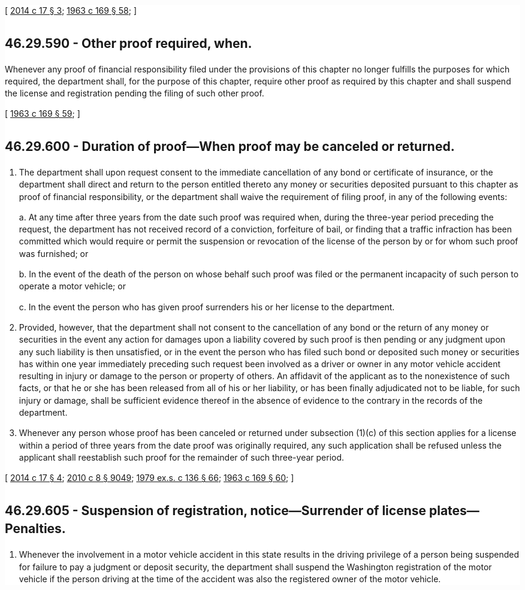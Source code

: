 \[ [2014 c 17 § 3](http://lawfilesext.leg.wa.gov/biennium/2013-14/Pdf/Bills/Session%20Laws/House/2448-S.SL.pdf?cite=2014%20c%2017%20§%203); [1963 c 169 § 58](http://leg.wa.gov/CodeReviser/documents/sessionlaw/1963c169.pdf?cite=1963%20c%20169%20§%2058); \]

## 46.29.590 - Other proof required, when.
Whenever any proof of financial responsibility filed under the provisions of this chapter no longer fulfills the purposes for which required, the department shall, for the purpose of this chapter, require other proof as required by this chapter and shall suspend the license and registration pending the filing of such other proof.

\[ [1963 c 169 § 59](http://leg.wa.gov/CodeReviser/documents/sessionlaw/1963c169.pdf?cite=1963%20c%20169%20§%2059); \]

## 46.29.600 - Duration of proof—When proof may be canceled or returned.
1. The department shall upon request consent to the immediate cancellation of any bond or certificate of insurance, or the department shall direct and return to the person entitled thereto any money or securities deposited pursuant to this chapter as proof of financial responsibility, or the department shall waive the requirement of filing proof, in any of the following events:

   a. At any time after three years from the date such proof was required when, during the three-year period preceding the request, the department has not received record of a conviction, forfeiture of bail, or finding that a traffic infraction has been committed which would require or permit the suspension or revocation of the license of the person by or for whom such proof was furnished; or

   b. In the event of the death of the person on whose behalf such proof was filed or the permanent incapacity of such person to operate a motor vehicle; or

   c. In the event the person who has given proof surrenders his or her license to the department.

2. Provided, however, that the department shall not consent to the cancellation of any bond or the return of any money or securities in the event any action for damages upon a liability covered by such proof is then pending or any judgment upon any such liability is then unsatisfied, or in the event the person who has filed such bond or deposited such money or securities has within one year immediately preceding such request been involved as a driver or owner in any motor vehicle accident resulting in injury or damage to the person or property of others. An affidavit of the applicant as to the nonexistence of such facts, or that he or she has been released from all of his or her liability, or has been finally adjudicated not to be liable, for such injury or damage, shall be sufficient evidence thereof in the absence of evidence to the contrary in the records of the department.

3. Whenever any person whose proof has been canceled or returned under subsection (1)(c) of this section applies for a license within a period of three years from the date proof was originally required, any such application shall be refused unless the applicant shall reestablish such proof for the remainder of such three-year period.

\[ [2014 c 17 § 4](http://lawfilesext.leg.wa.gov/biennium/2013-14/Pdf/Bills/Session%20Laws/House/2448-S.SL.pdf?cite=2014%20c%2017%20§%204); [2010 c 8 § 9049](http://lawfilesext.leg.wa.gov/biennium/2009-10/Pdf/Bills/Session%20Laws/Senate/6239-S.SL.pdf?cite=2010%20c%208%20§%209049); [1979 ex.s. c 136 § 66](http://leg.wa.gov/CodeReviser/documents/sessionlaw/1979ex1c136.pdf?cite=1979%20ex.s.%20c%20136%20§%2066); [1963 c 169 § 60](http://leg.wa.gov/CodeReviser/documents/sessionlaw/1963c169.pdf?cite=1963%20c%20169%20§%2060); \]

## 46.29.605 - Suspension of registration, notice—Surrender of license plates—Penalties.
1. Whenever the involvement in a motor vehicle accident in this state results in the driving privilege of a person being suspended for failure to pay a judgment or deposit security, the department shall suspend the Washington registration of the motor vehicle if the person driving at the time of the accident was also the registered owner of the motor vehicle.

